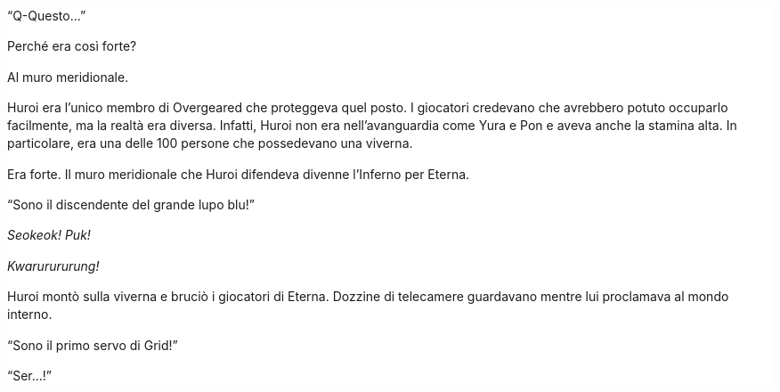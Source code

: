 




“Q-Questo…”






Perché era così forte?






Al muro meridionale.






Huroi era l’unico membro di Overgeared che proteggeva quel posto. I giocatori credevano che avrebbero potuto occuparlo facilmente, ma la realtà era diversa. Infatti, Huroi non era nell’avanguardia come Yura e Pon e aveva anche la stamina alta. In particolare, era una delle 100 persone che possedevano una viverna.






Era forte. Il muro meridionale che Huroi difendeva divenne l’Inferno per Eterna.






“Sono il discendente del grande lupo blu!”






<em>Seokeok! Puk!</em>






<em>Kwarurururung!</em>






Huroi montò sulla viverna e bruciò i giocatori di Eterna. Dozzine di telecamere guardavano mentre lui proclamava al mondo interno.






“Sono il primo servo di Grid!”






“Ser…!”
